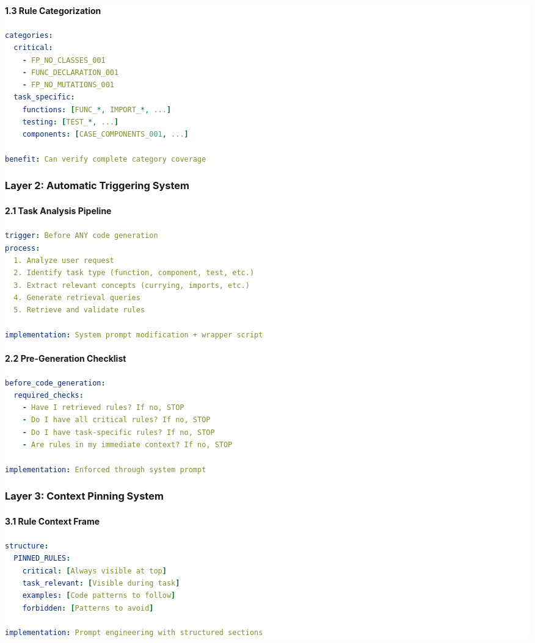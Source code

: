#### 1.3 Rule Categorization
```yaml
categories:
  critical:
    - FP_NO_CLASSES_001
    - FUNC_DECLARATION_001
    - FP_NO_MUTATIONS_001
  task_specific:
    functions: [FUNC_*, IMPORT_*, ...]
    testing: [TEST_*, ...]
    components: [CASE_COMPONENTS_001, ...]

benefit: Can verify complete category coverage
```

### Layer 2: Automatic Triggering System

#### 2.1 Task Analysis Pipeline
```yaml
trigger: Before ANY code generation
process:
  1. Analyze user request
  2. Identify task type (function, component, test, etc.)
  3. Extract relevant concepts (currying, imports, etc.)
  4. Generate retrieval queries
  5. Retrieve and validate rules

implementation: System prompt modification + wrapper script
```

#### 2.2 Pre-Generation Checklist
```yaml
before_code_generation:
  required_checks:
    - Have I retrieved rules? If no, STOP
    - Do I have all critical rules? If no, STOP
    - Do I have task-specific rules? If no, STOP
    - Are rules in my immediate context? If no, STOP

implementation: Enforced through system prompt
```

### Layer 3: Context Pinning System

#### 3.1 Rule Context Frame
```yaml
structure:
  PINNED_RULES:
    critical: [Always visible at top]
    task_relevant: [Visible during task]
    examples: [Code patterns to follow]
    forbidden: [Patterns to avoid]

implementation: Prompt engineering with structured sections
```
